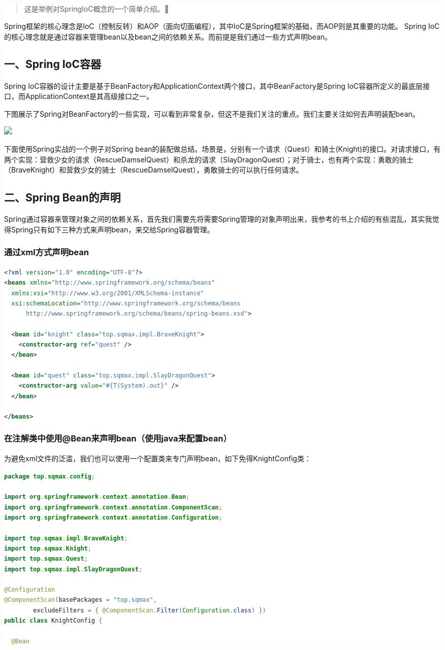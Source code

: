 >这是举例对SpringIoC概念的一个简单介绍。:horse:


Spring框架的核心理念是IoC（控制反转）和AOP（面向切面编程），其中IoC是Spring框架的基础，而AOP则是其重要的功能。
Spring IoC的核心理念就是通过容器来管理bean以及bean之间的依赖关系。而前提是我们通过一些方式声明bean。

## 一、Spring IoC容器

Spring IoC容器的设计主要是基于BeanFactory和ApplicationContext两个接口，其中BeanFactory是Spring IoC容器所定义的最底层接口，而ApplicationContext是其高级接口之一。

下图展示了Spring对BeanFactory的一些实现，可以看到非常复杂，但这不是我们关注的重点。我们主要关注如何去声明装配bean。

![](http://p91462zt8.bkt.clouddn.com/ClassPathXmlApplicationContext.png)

下面使用Spring实战的一个例子对Spring  bean的装配做总结。场景是，分别有一个请求（Quest）和骑士(Knight)的接口。对请求接口，有两个实现：营救少女的请求（RescueDamselQuest）和杀龙的请求（SlayDragonQuest）；对于骑士，也有两个实现：勇敢的骑士（BraveKnight）和营救少女的骑士（RescueDamselQuest），勇敢骑士的可以执行任何请求。

## 二、Spring Bean的声明

Spring通过容器来管理对象之间的依赖关系，首先我们需要先将需要Spring管理的对象声明出来，我参考的书上介绍的有些混乱，其实我觉得Spring只有如下三种方式来声明bean，来交给Spring容器管理。

### 通过xml方式声明bean

```xml
<?xml version="1.0" encoding="UTF-8"?>
<beans xmlns="http://www.springframework.org/schema/beans"
  xmlns:xsi="http://www.w3.org/2001/XMLSchema-instance"
  xsi:schemaLocation="http://www.springframework.org/schema/beans 
      http://www.springframework.org/schema/beans/spring-beans.xsd">

  <bean id="knight" class="top.sqmax.impl.BraveKnight">
    <constructor-arg ref="quest" />
  </bean>

  <bean id="quest" class="top.sqmax.impl.SlayDragonQuest">
    <constructor-arg value="#{T(System).out}" />
  </bean>

</beans>
```

### 在注解类中使用@Bean来声明bean（使用java来配置bean）

为避免xml文件的泛滥，我们也可以使用一个配置类来专门声明bean，如下免得KnightConfig类：

```java
package top.sqmax.config;

import org.springframework.context.annotation.Bean;
import org.springframework.context.annotation.ComponentScan;
import org.springframework.context.annotation.Configuration;

import top.sqmax.impl.BraveKnight;
import top.sqmax.Knight;
import top.sqmax.Quest;
import top.sqmax.impl.SlayDragonQuest;

@Configuration
@ComponentScan(basePackages = "top.sqmax",
        excludeFilters = { @ComponentScan.Filter(Configuration.class) })
public class KnightConfig {

  @Bean
```